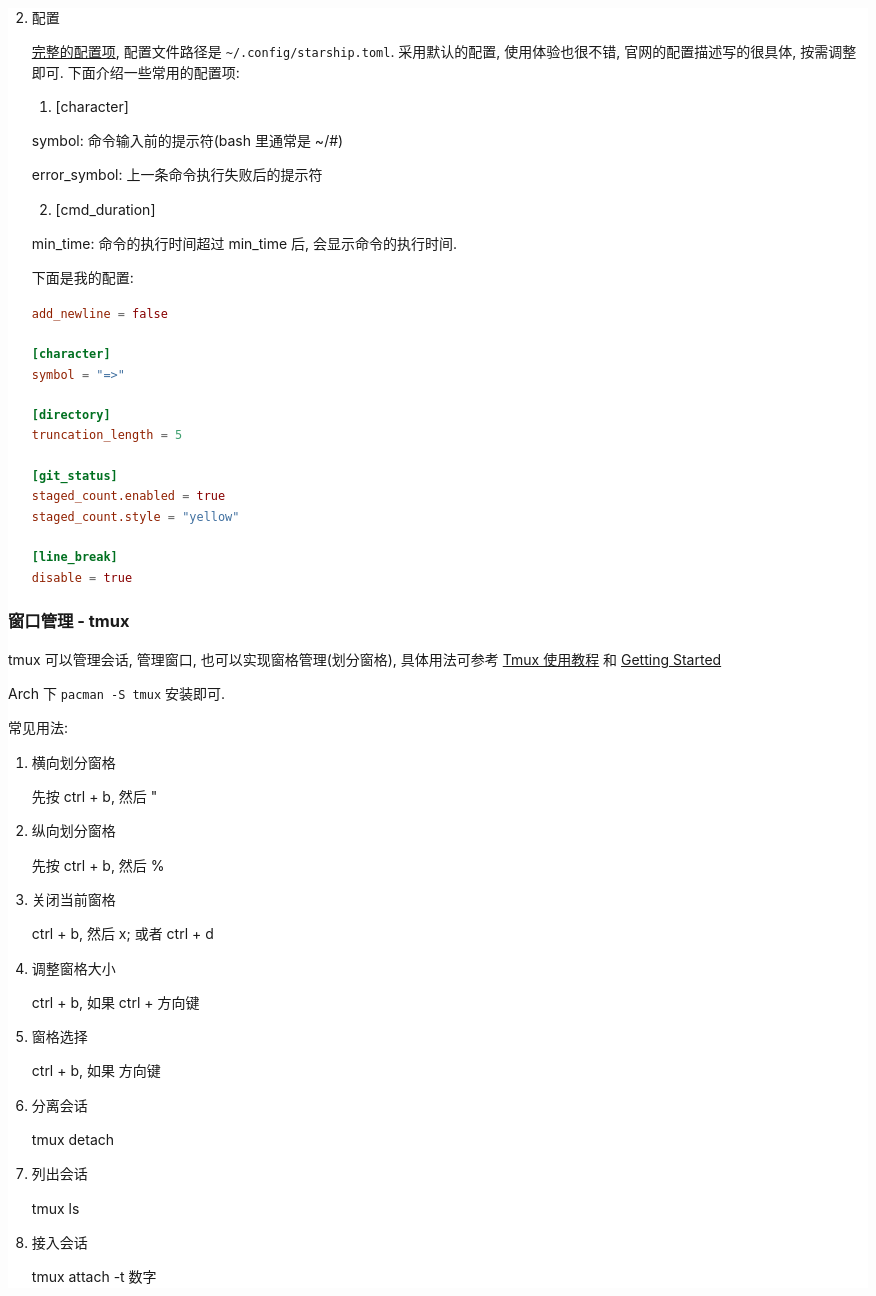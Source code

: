 2. 配置
        
    [完整的配置项](https://starship.rs/config/), 配置文件路径是 ```~/.config/starship.toml```. 采用默认的配置, 使用体验也很不错, 官网的配置描述写的很具体, 按需调整即可. 下面介绍一些常用的配置项:

    1. [character]

    symbol: 命令输入前的提示符(bash 里通常是 ~/#)

    error_symbol: 上一条命令执行失败后的提示符

    2. [cmd_duration]

    min_time: 命令的执行时间超过 min_time 后, 会显示命令的执行时间.

    下面是我的配置:
    ```toml
    add_newline = false

    [character]
    symbol = "=>"

    [directory]
    truncation_length = 5

    [git_status]
    staged_count.enabled = true
    staged_count.style = "yellow"

    [line_break]
    disable = true
    ```

### 窗口管理 - tmux

tmux 可以管理会话, 管理窗口, 也可以实现窗格管理(划分窗格), 具体用法可参考 [Tmux 使用教程](https://www.ruanyifeng.com/blog/2019/10/tmux.html) 和 [Getting Started](https://github.com/tmux/tmux/wiki/Getting-Started)

Arch 下 ```pacman -S tmux``` 安装即可.

常见用法:

1. 横向划分窗格
    
    先按 ctrl + b, 然后 "

2. 纵向划分窗格
    
    先按 ctrl + b, 然后 %

3. 关闭当前窗格

    ctrl + b, 然后 x; 或者 ctrl + d

4. 调整窗格大小

    ctrl + b, 如果 ctrl + 方向键

5. 窗格选择

    ctrl + b, 如果 方向键

6. 分离会话

    tmux detach

7. 列出会话

    tmux ls

8. 接入会话

    tmux attach -t 数字
